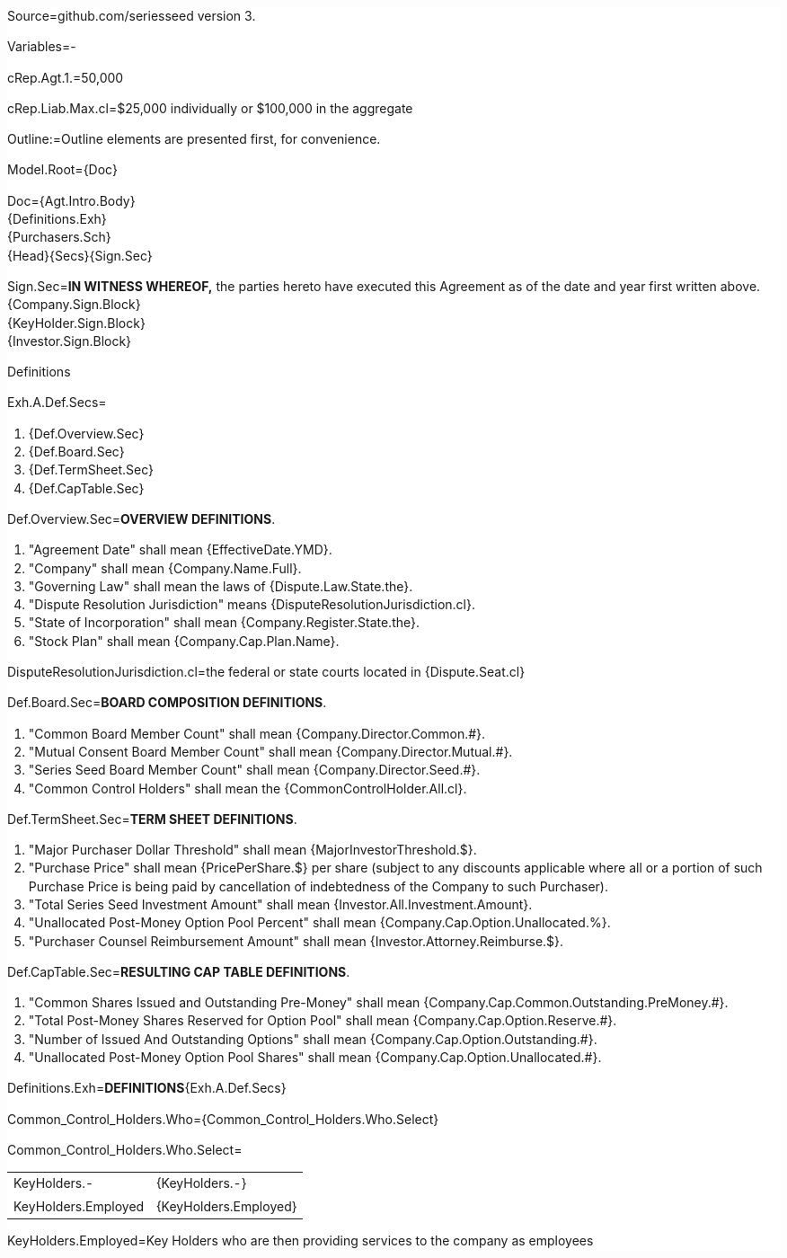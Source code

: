 Source=github.com/seriesseed version 3. 

Variables=-

cRep.Agt.1.$=$50,000

cRep.Liab.Max.cl=$25,000 individually or $100,000 in the aggregate

Outline:=Outline elements are presented first, for convenience. 

Model.Root={Doc}

Doc={Agt.Intro.Body}<br>{Definitions.Exh}<br>{Purchasers.Sch}<br>{Head}{Secs}{Sign.Sec}

Sign.Sec=<b>IN WITNESS WHEREOF,</b> the parties hereto have executed this Agreement as of the date and year first written above.<br>{Company.Sign.Block}<br>{KeyHolder.Sign.Block}<br>{Investor.Sign.Block}


Definitions</b>

Exh.A.Def.Secs=<ol><li>{Def.Overview.Sec}</li><li>{Def.Board.Sec}</li><li>{Def.TermSheet.Sec}</li><li>{Def.CapTable.Sec}</li></ol>

Def.Overview.Sec=<b>OVERVIEW DEFINITIONS</b>.<ol><li>"Agreement Date" shall mean {EffectiveDate.YMD}.</li><li>"Company" shall mean {Company.Name.Full}.</li><li>"Governing Law" shall mean the laws of {Dispute.Law.State.the}.</li><li>"Dispute Resolution Jurisdiction" means {DisputeResolutionJurisdiction.cl}.</li><li>"State of Incorporation" shall mean {Company.Register.State.the}.</li><li>"Stock Plan" shall mean {Company.Cap.Plan.Name}.</li></ol>

DisputeResolutionJurisdiction.cl=the federal or state courts located in {Dispute.Seat.cl}

Def.Board.Sec=<b>BOARD COMPOSITION DEFINITIONS</b>.<ol><li>"Common Board Member Count" shall mean {Company.Director.Common.#}.</li><li>"Mutual Consent Board Member Count" shall mean {Company.Director.Mutual.#}.</li><li>"Series Seed Board Member Count" shall mean {Company.Director.Seed.#}.</li><li>"Common Control Holders" shall mean the {CommonControlHolder.All.cl}.</li></ol>

Def.TermSheet.Sec=<b>TERM SHEET DEFINITIONS</b>.<ol><li>"Major Purchaser Dollar Threshold" shall mean {MajorInvestorThreshold.$}.</li><li>"Purchase Price" shall mean {PricePerShare.$} per share (subject to any discounts applicable where all or a portion of such Purchase Price is being paid by cancellation of indebtedness of the Company to such Purchaser).</li><li>"Total Series Seed Investment Amount" shall mean {Investor.All.Investment.Amount}.</li><li>"Unallocated Post-Money Option Pool Percent" shall mean {Company.Cap.Option.Unallocated.%}.</li><li>"Purchaser Counsel Reimbursement Amount" shall mean {Investor.Attorney.Reimburse.$}.</li></ol>

Def.CapTable.Sec=<b>RESULTING CAP TABLE DEFINITIONS</b>.<ol><li>"Common Shares Issued and Outstanding Pre-Money" shall mean {Company.Cap.Common.Outstanding.PreMoney.#}.</li><li>"Total Post-Money Shares Reserved for Option Pool" shall mean {Company.Cap.Option.Reserve.#}. </li><li>"Number of Issued And Outstanding Options" shall mean {Company.Cap.Option.Outstanding.#}.</li><li>"Unallocated Post-Money Option Pool Shares" shall mean {Company.Cap.Option.Unallocated.#}.</li></ol>

 
Definitions.Exh=<b>DEFINITIONS</b>{Exh.A.Def.Secs}

Common_Control_Holders.Who={Common_Control_Holders.Who.Select}

Common_Control_Holders.Who.Select=<table><tr><td>KeyHolders.-</td><td>{KeyHolders.-}</td></tr><tr><td>KeyHolders.Employed</td><td>{KeyHolders.Employed}</td></tr></table>

KeyHolders.Employed=Key Holders who are then providing services to the company as employees
